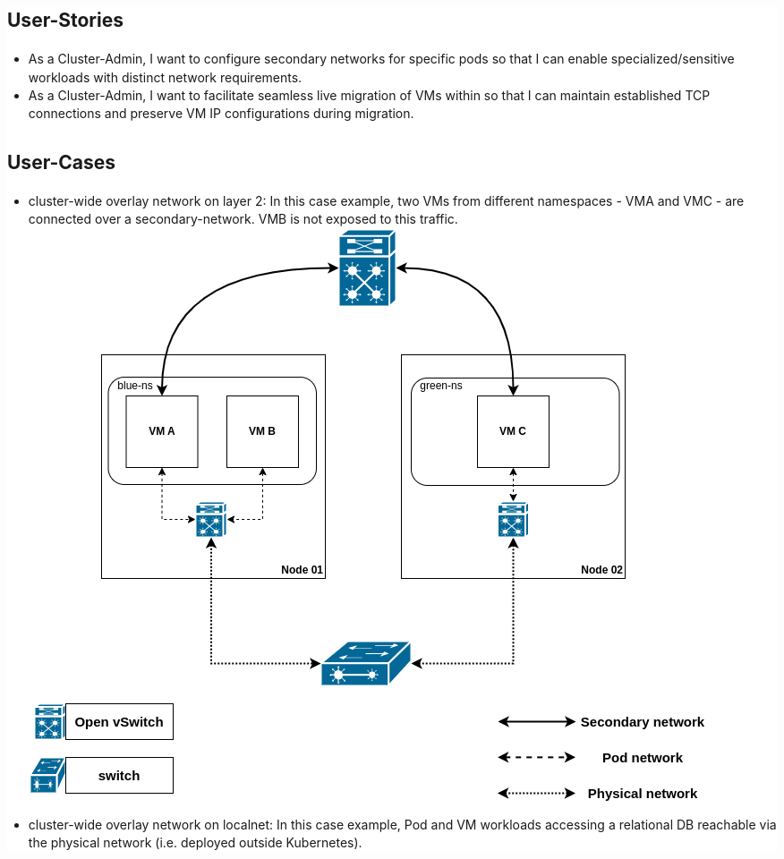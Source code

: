 ## User-Stories
- As a Cluster-Admin, I want to configure secondary networks for specific pods so that I can enable
  specialized/sensitive workloads with distinct network requirements.
- As a Cluster-Admin, I want to facilitate seamless live migration of VMs within so that I can maintain established TCP
  connections and preserve VM IP configurations during migration.

## User-Cases
- cluster-wide overlay network on layer 2:
  In this case example, two VMs from different namespaces - VMA and VMC - are connected over a secondary-network.
  VMB is not exposed to this traffic.
  ![multi-homing-use-case-layer2](multi-homing-use-case-layer2.png)
- cluster-wide overlay network on localnet:
  In this case example, Pod and VM workloads accessing a relational DB reachable via the physical network (i.e. deployed
  outside Kubernetes).